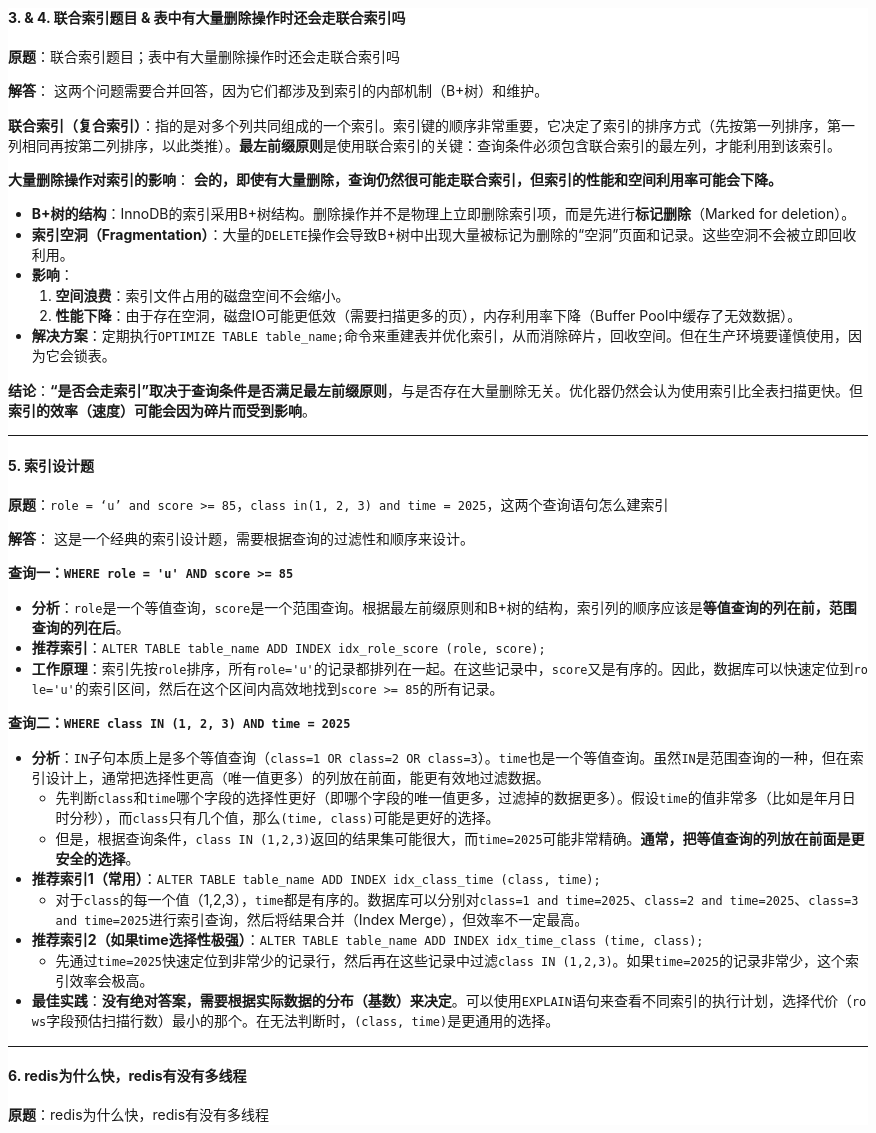 
#### **3. & 4. 联合索引题目 & 表中有大量删除操作时还会走联合索引吗**

**原题**：联合索引题目；表中有大量删除操作时还会走联合索引吗

**解答**：
这两个问题需要合并回答，因为它们都涉及到索引的内部机制（B+树）和维护。

**联合索引（复合索引）**：指的是对多个列共同组成的一个索引。索引键的顺序非常重要，它决定了索引的排序方式（先按第一列排序，第一列相同再按第二列排序，以此类推）。**最左前缀原则**是使用联合索引的关键：查询条件必须包含联合索引的最左列，才能利用到该索引。

**大量删除操作对索引的影响**：
**会的，即使有大量删除，查询仍然很可能走联合索引，但索引的性能和空间利用率可能会下降。**

- **B+树的结构**：InnoDB的索引采用B+树结构。删除操作并不是物理上立即删除索引项，而是先进行**标记删除**（Marked for deletion）。
- **索引空洞（Fragmentation）**：大量的`DELETE`操作会导致B+树中出现大量被标记为删除的“空洞”页面和记录。这些空洞不会被立即回收利用。
- **影响**：
    1.  **空间浪费**：索引文件占用的磁盘空间不会缩小。
    2.  **性能下降**：由于存在空洞，磁盘IO可能更低效（需要扫描更多的页），内存利用率下降（Buffer Pool中缓存了无效数据）。
- **解决方案**：定期执行`OPTIMIZE TABLE table_name;`命令来重建表并优化索引，从而消除碎片，回收空间。但在生产环境要谨慎使用，因为它会锁表。

**结论**：**“是否会走索引”取决于查询条件是否满足最左前缀原则**，与是否存在大量删除无关。优化器仍然会认为使用索引比全表扫描更快。但**索引的效率（速度）可能会因为碎片而受到影响**。

---

#### **5. 索引设计题**

**原题**：`role = ‘u’ and score >= 85`，`class in(1, 2, 3) and time = 2025`，这两个查询语句怎么建索引

**解答**：
这是一个经典的索引设计题，需要根据查询的过滤性和顺序来设计。

**查询一：`WHERE role = 'u' AND score >= 85`**
- **分析**：`role`是一个等值查询，`score`是一个范围查询。根据最左前缀原则和B+树的结构，索引列的顺序应该是**等值查询的列在前，范围查询的列在后**。
- **推荐索引**：`ALTER TABLE table_name ADD INDEX idx_role_score (role, score);`
- **工作原理**：索引先按`role`排序，所有`role='u'`的记录都排列在一起。在这些记录中，`score`又是有序的。因此，数据库可以快速定位到`role='u'`的索引区间，然后在这个区间内高效地找到`score >= 85`的所有记录。

**查询二：`WHERE class IN (1, 2, 3) AND time = 2025`**
- **分析**：`IN`子句本质上是多个等值查询（`class=1 OR class=2 OR class=3`）。`time`也是一个等值查询。虽然`IN`是范围查询的一种，但在索引设计上，通常把选择性更高（唯一值更多）的列放在前面，能更有效地过滤数据。
    - 先判断`class`和`time`哪个字段的选择性更好（即哪个字段的唯一值更多，过滤掉的数据更多）。假设`time`的值非常多（比如是年月日时分秒），而`class`只有几个值，那么`(time, class)`可能是更好的选择。
    - 但是，根据查询条件，`class IN (1,2,3)`返回的结果集可能很大，而`time=2025`可能非常精确。**通常，把等值查询的列放在前面是更安全的选择**。
- **推荐索引1（常用）**：`ALTER TABLE table_name ADD INDEX idx_class_time (class, time);`
    - 对于`class`的每一个值（1,2,3），`time`都是有序的。数据库可以分别对`class=1 and time=2025`、`class=2 and time=2025`、`class=3 and time=2025`进行索引查询，然后将结果合并（Index Merge），但效率不一定最高。
- **推荐索引2（如果time选择性极强）**：`ALTER TABLE table_name ADD INDEX idx_time_class (time, class);`
    - 先通过`time=2025`快速定位到非常少的记录行，然后再在这些记录中过滤`class IN (1,2,3)`。如果`time=2025`的记录非常少，这个索引效率会极高。
- **最佳实践**：**没有绝对答案，需要根据实际数据的分布（基数）来决定**。可以使用`EXPLAIN`语句来查看不同索引的执行计划，选择代价（`rows`字段预估扫描行数）最小的那个。在无法判断时，`(class, time)`是更通用的选择。

---

#### **6. redis为什么快，redis有没有多线程**

**原题**：redis为什么快，redis有没有多线程
